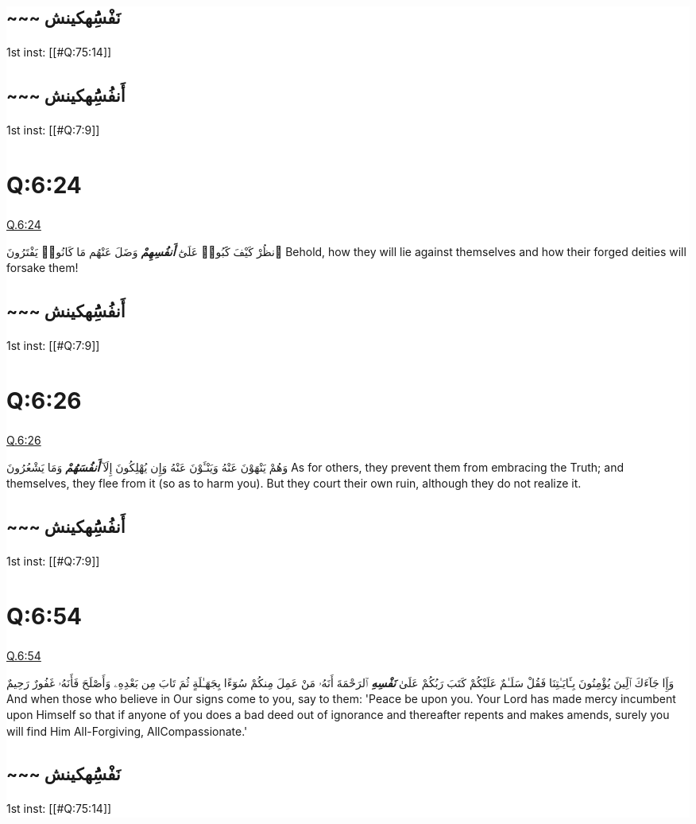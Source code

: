 

## ~~~ نَفْسَُِهكينش
1st inst: [[#Q:75:14]]


## ~~~ أَنفُسَُِهكينش
1st inst: [[#Q:7:9]]


# Q:6:24
[Q.6:24](https://quran.com/6:24/tafsirs/ar-tafsir-al-tabari)

ٱنظُرْ كَيْفَ كََبُوا۟ عَلَىٰٓ ***أَنفُسِهِمْ*** وَضَلَ عَنْهُم مَا كَانُوا۟ يَفْتَرُونَ
Behold, how they will lie against themselves and how their forged deities will forsake them!



## ~~~ أَنفُسَُِهكينش
1st inst: [[#Q:7:9]]


# Q:6:26
[Q.6:26](https://quran.com/6:26/tafsirs/ar-tafsir-al-tabari)

وَهُمْ يَنْهَوْنَ عَنْهُ وَيَنْـَٔوْنَ عَنْهُ وَإِن يُهْلِكُونَ إِلَآ ***أَنفُسَهُمْ*** وَمَا يَشْعُرُونَ
As for others, they prevent them from embracing the Truth; and themselves, they flee from it (so as to harm you). But they court their own ruin, although they do not realize it.



## ~~~ أَنفُسَُِهكينش
1st inst: [[#Q:7:9]]


# Q:6:54
[Q.6:54](https://quran.com/6:54/tafsirs/ar-tafsir-al-tabari)

وَإَِا جَآءَكَ ٱلَِينَ يُؤْمِنُونَ بِـَٔايَـٰتِنَا فَقُلْ سَلَـٰمٌ عَلَيْكُمْ كَتَبَ رَبُكُمْ عَلَىٰ ***نَفْسِهِ*** ٱلرَحْمَةَ أَنَهُۥ مَنْ عَمِلَ مِنكُمْ سُوٓءًا بِجَهَـٰلَةٍ ثُمَ تَابَ مِن بَعْدِهِۦ وَأَصْلَحَ فَأَنَهُۥ غَفُورٌ رَحِيمٌ
And when those who believe in Our signs come to you, say to them: 'Peace be upon you. Your Lord has made mercy incumbent upon Himself so that if anyone of you does a bad deed out of ignorance and thereafter repents and makes amends, surely you will find Him All-Forgiving, AllCompassionate.'



## ~~~ نَفْسَُِهكينش
1st inst: [[#Q:75:14]]
